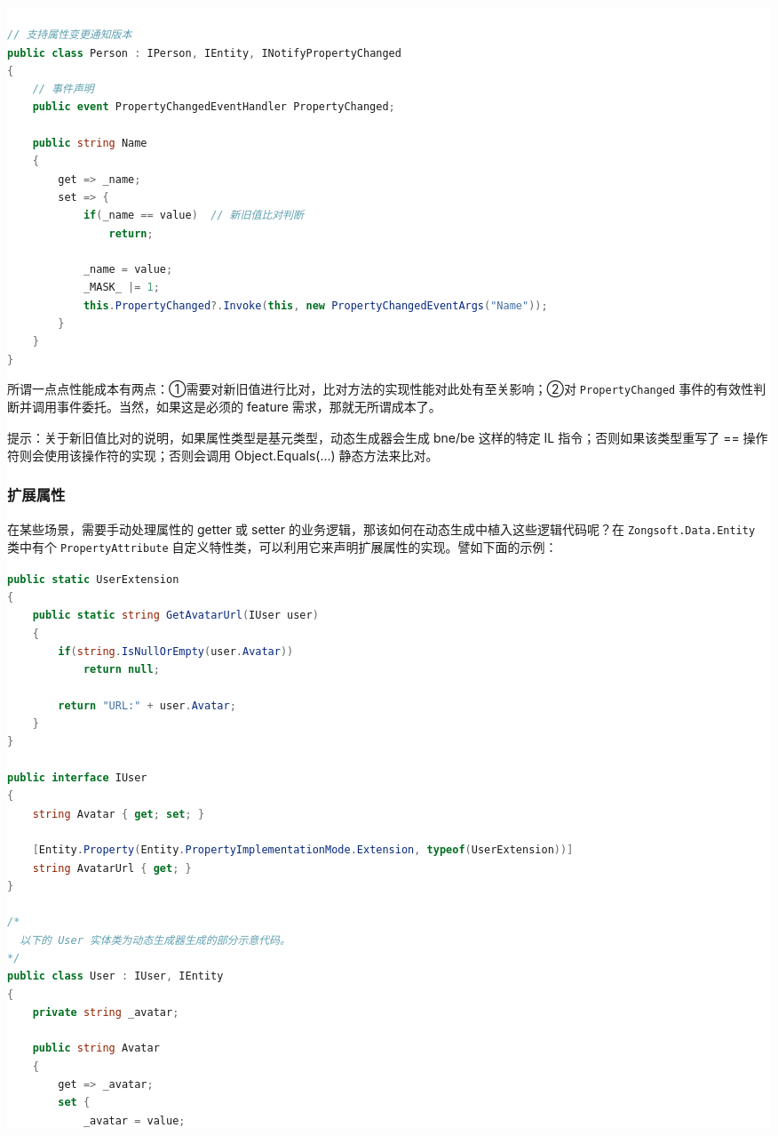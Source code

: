 ```csharp

// 支持属性变更通知版本
public class Person : IPerson, IEntity, INotifyPropertyChanged
{
    // 事件声明
    public event PropertyChangedEventHandler PropertyChanged;

    public string Name
    {
        get => _name;
        set => {
            if(_name == value)  // 新旧值比对判断
                return;

            _name = value;
            _MASK_ |= 1;
            this.PropertyChanged?.Invoke(this, new PropertyChangedEventArgs("Name"));
        }
    }
}
```

所谓一点点性能成本有两点：①需要对新旧值进行比对，比对方法的实现性能对此处有至关影响；②对 `PropertyChanged` 事件的有效性判断并调用事件委托。当然，如果这是必须的 feature 需求，那就无所谓成本了。

提示：关于新旧值比对的说明，如果属性类型是基元类型，动态生成器会生成 bne/be 这样的特定 IL 指令；否则如果该类型重写了 == 操作符则会使用该操作符的实现；否则会调用 Object.Equals(...) 静态方法来比对。

### 扩展属性
在某些场景，需要手动处理属性的 getter 或 setter 的业务逻辑，那该如何在动态生成中植入这些逻辑代码呢？在 `Zongsoft.Data.Entity` 类中有个 `PropertyAttribute` 自定义特性类，可以利用它来声明扩展属性的实现。譬如下面的示例：

```csharp
public static UserExtension
{
    public static string GetAvatarUrl(IUser user)
    {
        if(string.IsNullOrEmpty(user.Avatar))
            return null;

        return "URL:" + user.Avatar;
    }
}

public interface IUser
{
    string Avatar { get; set; }

    [Entity.Property(Entity.PropertyImplementationMode.Extension, typeof(UserExtension))]
    string AvatarUrl { get; }
}

/*
  以下的 User 实体类为动态生成器生成的部分示意代码。
*/
public class User : IUser, IEntity
{
    private string _avatar;

    public string Avatar
    {
        get => _avatar;
        set {
            _avatar = value;
```